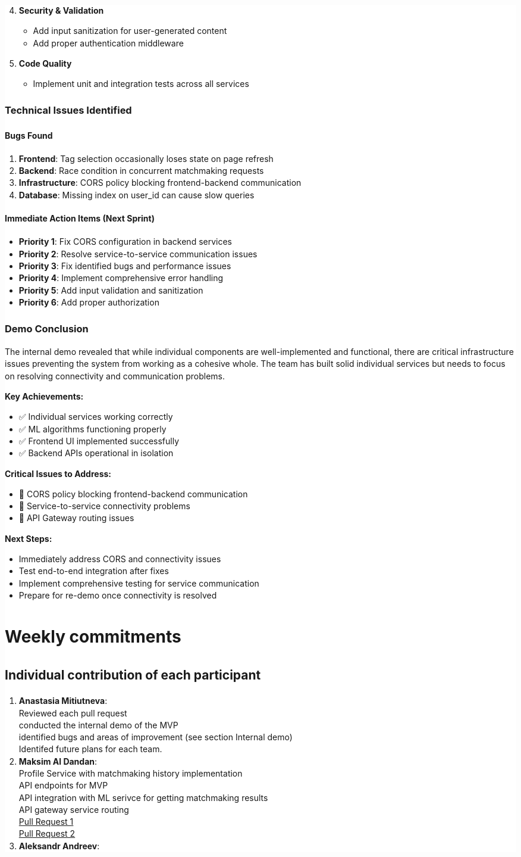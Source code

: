 4. **Security & Validation**
   - Add input sanitization for user-generated content
   - Add proper authentication middleware

5. **Code Quality**
   - Implement unit and integration tests across all services 

### Technical Issues Identified

#### **Bugs Found**
1. **Frontend**: Tag selection occasionally loses state on page refresh
2. **Backend**: Race condition in concurrent matchmaking requests
3. **Infrastructure**: CORS policy blocking frontend-backend communication
4. **Database**: Missing index on user_id can cause slow queries

#### **Immediate Action Items (Next Sprint)**
- **Priority 1**: Fix CORS configuration in backend services
- **Priority 2**: Resolve service-to-service communication issues
- **Priority 3**: Fix identified bugs and performance issues
- **Priority 4**: Implement comprehensive error handling
- **Priority 5**: Add input validation and sanitization
- **Priority 6**: Add proper authorization

### Demo Conclusion

The internal demo revealed that while individual components are well-implemented and functional, there are critical infrastructure issues preventing the system from working as a cohesive whole. The team has built solid individual services but needs to focus on resolving connectivity and communication problems.

**Key Achievements:**
- ✅ Individual services working correctly
- ✅ ML algorithms functioning properly
- ✅ Frontend UI implemented successfully
- ✅ Backend APIs operational in isolation

**Critical Issues to Address:**
- 🚨 CORS policy blocking frontend-backend communication
- 🚨 Service-to-service connectivity problems
- 🚨 API Gateway routing issues

**Next Steps:**
- Immediately address CORS and connectivity issues
- Test end-to-end integration after fixes
- Implement comprehensive testing for service communication
- Prepare for re-demo once connectivity is resolved

# Weekly commitments

## Individual contribution of each participant

1. **Anastasia Mitiutneva**:  
Reviewed each pull request  
conducted the internal demo of the MVP  
identified bugs and areas of improvement (see section Internal demo)  
Identifed future plans for each team.  
2. **Maksim Al Dandan**:  
Profile Service with matchmaking history implementation  
API endpoints for MVP  
API integration with ML serivce for getting matchmaking results  
API gateway service routing  
[Pull Request 1](https://github.com/IU-Capstone-Project-2025/RandomCoffee/pull/24)  
[Pull Request 2](https://github.com/IU-Capstone-Project-2025/RandomCoffee/pull/26)
3. **Aleksandr Andreev**:  
